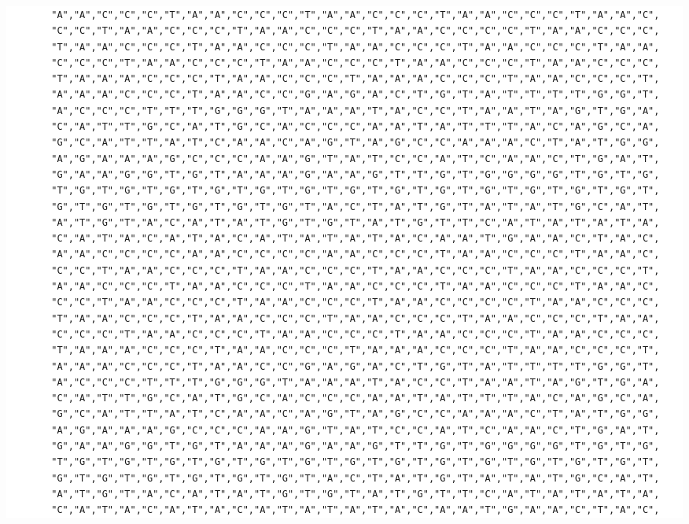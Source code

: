 			"A","A","C","C","C","T","A","A","C","C","C","T","A","A","C","C","C","T","A","A","C","C","C","T","A","A","C",
			"C","C","T","A","A","C","C","C","T","A","A","C","C","C","T","A","A","C","C","C","C","T","A","A","C","C","C",
			"T","A","A","C","C","C","T","A","A","C","C","C","T","A","A","C","C","C","T","A","A","C","C","C","T","A","A",
			"C","C","C","T","A","A","C","C","C","T","A","A","C","C","C","T","A","A","C","C","C","T","A","A","C","C","C",
			"T","A","A","A","C","C","C","T","A","A","C","C","C","T","A","A","A","C","C","C","T","A","A","C","C","C","T",
			"A","A","A","C","C","C","T","A","A","C","C","G","A","G","A","C","T","G","T","A","T","T","T","T","G","G","T",
			"A","C","C","C","T","T","T","G","G","G","T","A","A","A","T","A","C","C","T","A","A","T","A","G","T","G","A",
			"C","A","T","T","G","C","A","T","G","C","A","C","C","C","A","A","T","A","T","T","T","A","C","A","G","C","A",
			"G","C","A","T","T","A","T","C","A","A","C","A","G","T","A","G","C","C","A","A","A","C","T","A","T","G","G",
			"A","G","A","A","A","G","C","C","C","A","A","G","T","A","T","C","C","A","T","C","A","A","C","T","G","A","T",
			"G","A","A","G","G","T","G","T","A","A","A","G","A","A","G","T","T","G","T","G","G","G","G","T","G","T","G",
			"T","G","T","G","T","G","T","G","T","G","T","G","T","G","T","G","T","G","T","G","T","G","T","G","T","G","T",
			"G","T","G","T","G","T","G","T","G","T","G","T","A","C","T","A","T","G","T","A","T","A","T","G","C","A","T",
			"A","T","G","T","A","C","A","T","A","T","G","T","G","T","A","T","G","T","T","C","A","T","A","T","A","T","A",
			"C","A","T","A","C","A","T","A","C","A","T","A","T","A","T","A","C","A","A","T","G","A","A","C","T","A","C",
			"A","A","C","C","C","C","A","A","C","C","C","C","A","A","C","C","C","T","A","A","C","C","C","T","A","A","C",
			"C","C","T","A","A","C","C","C","T","A","A","C","C","C","T","A","A","C","C","C","T","A","A","C","C","C","T",
			"A","A","C","C","C","T","A","A","C","C","C","T","A","A","C","C","C","T","A","A","C","C","C","T","A","A","C",
			"C","C","T","A","A","C","C","C","T","A","A","C","C","C","T","A","A","C","C","C","C","T","A","A","C","C","C",
			"T","A","A","C","C","C","T","A","A","C","C","C","T","A","A","C","C","C","T","A","A","C","C","C","T","A","A",
			"C","C","C","T","A","A","C","C","C","T","A","A","C","C","C","T","A","A","C","C","C","T","A","A","C","C","C",
			"T","A","A","A","C","C","C","T","A","A","C","C","C","T","A","A","A","C","C","C","T","A","A","C","C","C","T",
			"A","A","A","C","C","C","T","A","A","C","C","G","A","G","A","C","T","G","T","A","T","T","T","T","G","G","T",
			"A","C","C","C","T","T","T","G","G","G","T","A","A","A","T","A","C","C","T","A","A","T","A","G","T","G","A",
			"C","A","T","T","G","C","A","T","G","C","A","C","C","C","A","A","T","A","T","T","T","A","C","A","G","C","A",
			"G","C","A","T","T","A","T","C","A","A","C","A","G","T","A","G","C","C","A","A","A","C","T","A","T","G","G",
			"A","G","A","A","A","G","C","C","C","A","A","G","T","A","T","C","C","A","T","C","A","A","C","T","G","A","T",
			"G","A","A","G","G","T","G","T","A","A","A","G","A","A","G","T","T","G","T","G","G","G","G","T","G","T","G",
			"T","G","T","G","T","G","T","G","T","G","T","G","T","G","T","G","T","G","T","G","T","G","T","G","T","G","T",
			"G","T","G","T","G","T","G","T","G","T","G","T","A","C","T","A","T","G","T","A","T","A","T","G","C","A","T",
			"A","T","G","T","A","C","A","T","A","T","G","T","G","T","A","T","G","T","T","C","A","T","A","T","A","T","A",
			"C","A","T","A","C","A","T","A","C","A","T","A","T","A","T","A","C","A","A","T","G","A","A","C","T","A","C",